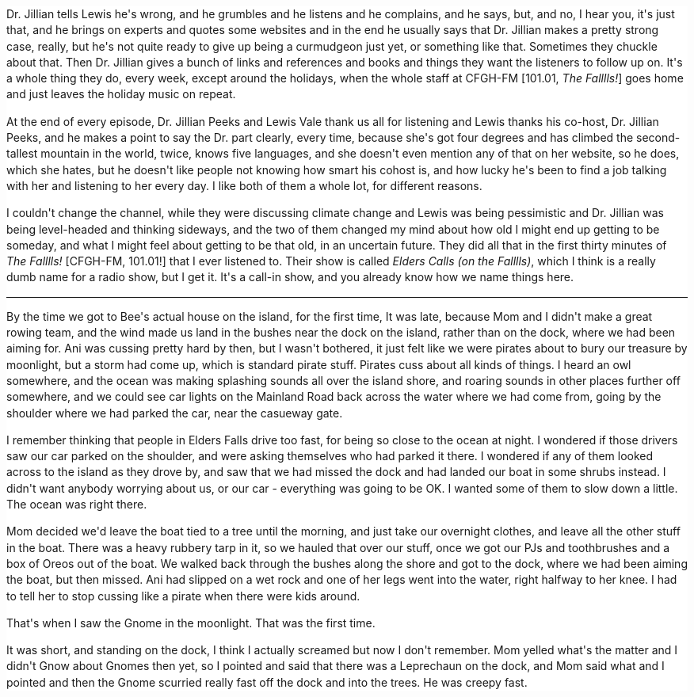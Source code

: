 Dr. Jillian tells Lewis he's wrong, and he grumbles and he listens and he complains, and he says, but, and no, I hear you, it's just that, and he brings on experts and quotes some websites and in the end he usually says that Dr. Jillian makes a pretty strong case, really, but he's not quite ready to give up being a curmudgeon just yet, or something like that. Sometimes they chuckle about that. Then Dr. Jillian gives a bunch of links and references and books and things they want the listeners to follow up on. It's a whole thing they do, every week, except around the holidays, when the whole staff at CFGH-FM [101.01, *The Falllls!*] goes home and just leaves the holiday music on repeat.

At the end of every episode, Dr. Jillian Peeks and Lewis Vale  thank us all for listening and Lewis thanks his co-host, Dr. Jillian Peeks, and he makes a point to say the Dr. part clearly, every time, because she's got four degrees and has climbed the second-tallest mountain in the world, twice, knows five languages, and she doesn't even mention any of that on her website, so he does, which she hates, but he doesn't like people not knowing how smart his cohost is, and how lucky he's been to find a job talking with her and listening to her every day. I like both of them a whole lot, for different reasons.

I couldn't change the channel, while they were discussing climate change and Lewis was being pessimistic and Dr. Jillian was being level-headed and thinking sideways, and the two of them changed my mind about how old I might end up getting to be someday, and what I might feel about getting to be that old, in an uncertain future. They did all that in the first thirty minutes of *The Falllls!* [CFGH-FM, 101.01!] that I ever listened to. Their show is called *Elders Calls (on the Falllls)*, which I think is a really dumb name for a radio show, but I get it. It's a call-in show, and you already know how we name things here.

---

By the time we got to Bee's actual house on the island, for the first time, It was late, because Mom and I didn't make a great rowing team, and the wind made us land in the bushes near the dock on the island, rather than on the dock, where we had been aiming for. Ani was cussing pretty hard by then, but I wasn't bothered, it just felt like we were pirates about to bury our treasure by moonlight, but a storm had come up, which is standard pirate stuff. Pirates cuss about all kinds of things. I heard an owl somewhere, and the ocean was making splashing sounds all over the island shore, and roaring sounds in other places further off somewhere, and we could see car lights on the Mainland Road back across the water where we had come from, going by the shoulder where we had parked the car, near the casueway gate. 

I remember thinking that people in Elders Falls drive too fast, for being so close to the ocean at night. I wondered if those drivers saw our car parked on the shoulder,  and were asking themselves who had parked it there. I wondered if any of them looked across to the island as they drove by, and saw that we had missed the dock and had landed our boat in some shrubs instead. I didn't want anybody worrying about us, or our car - everything was going to be OK. I wanted some of them to slow down a little. The ocean was right there. 

Mom decided we'd leave the boat tied to a tree until the morning, and just take our overnight clothes, and leave all the other stuff in the boat. There was a heavy rubbery tarp in it, so we hauled that over our stuff, once we got our PJs and toothbrushes and a box of Oreos out of the boat. We walked back through the bushes along the shore and got to the dock, where we had been aiming the boat, but then missed. Ani had slipped on a wet rock and one of her legs went into the water, right halfway to her knee. I had to tell her to stop cussing like a pirate when there were kids around.

That's when I saw the Gnome in the moonlight. That was the first time.

It was short, and standing on the dock, I think I actually screamed but now I don't remember. Mom yelled what's the matter and I didn't Gnow about Gnomes then yet, so I pointed and said that there was a Leprechaun on the dock, and Mom said what and I pointed and then the Gnome scurried really fast off the dock and into the trees. He was creepy fast.
